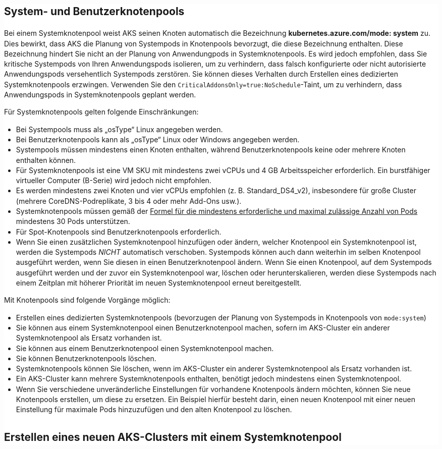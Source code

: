 ## <a name="system-and-user-node-pools"></a>System- und Benutzerknotenpools

Bei einem Systemknotenpool weist AKS seinen Knoten automatisch die Bezeichnung **kubernetes.azure.com/mode: system** zu. Dies bewirkt, dass AKS die Planung von Systempods in Knotenpools bevorzugt, die diese Bezeichnung enthalten. Diese Bezeichnung hindert Sie nicht an der Planung von Anwendungpods in Systemknotenpools. Es wird jedoch empfohlen, dass Sie kritische Systempods von Ihren Anwendungspods isolieren, um zu verhindern, dass falsch konfigurierte oder nicht autorisierte Anwendungspods versehentlich Systempods zerstören. Sie können dieses Verhalten durch Erstellen eines dedizierten Systemknotenpools erzwingen. Verwenden Sie den `CriticalAddonsOnly=true:NoSchedule`-Taint, um zu verhindern, dass Anwendungspods in Systemknotenpools geplant werden.

Für Systemknotenpools gelten folgende Einschränkungen:

* Bei Systempools muss als „osType“ Linux angegeben werden.
* Bei Benutzerknotenpools kann als „osType“ Linux oder Windows angegeben werden.
* Systempools müssen mindestens einen Knoten enthalten, während Benutzerknotenpools keine oder mehrere Knoten enthalten können.
* Für Systemknotenpools ist eine VM SKU mit mindestens zwei vCPUs und 4 GB Arbeitsspeicher erforderlich. Ein burstfähiger virtueller Computer (B-Serie) wird jedoch nicht empfohlen.
* Es werden mindestens zwei Knoten und vier vCPUs empfohlen (z. B. Standard_DS4_v2), insbesondere für große Cluster (mehrere CoreDNS-Podreplikate, 3 bis 4 oder mehr Add-Ons usw.).
* Systemknotenpools müssen gemäß der [Formel für die mindestens erforderliche und maximal zulässige Anzahl von Pods][maximum-pods] mindestens 30 Pods unterstützen.
* Für Spot-Knotenpools sind Benutzerknotenpools erforderlich.
* Wenn Sie einen zusätzlichen Systemknotenpool hinzufügen oder ändern, welcher Knotenpool ein Systemknotenpool ist, werden die Systempods *NICHT* automatisch verschoben. Systempods können auch dann weiterhin im selben Knotenpool ausgeführt werden, wenn Sie diesen in einen Benutzerknotenpool ändern. Wenn Sie einen Knotenpool, auf dem Systempods ausgeführt werden und der zuvor ein Systemknotenpool war, löschen oder herunterskalieren, werden diese Systempods nach einem Zeitplan mit höherer Priorität im neuen Systemknotenpool erneut bereitgestellt.

Mit Knotenpools sind folgende Vorgänge möglich:

* Erstellen eines dedizierten Systemknotenpools (bevorzugen der Planung von Systempods in Knotenpools von `mode:system`)
* Sie können aus einem Systemknotenpool einen Benutzerknotenpool machen, sofern im AKS-Cluster ein anderer Systemknotenpool als Ersatz vorhanden ist.
* Sie können aus einem Benutzerknotenpool einen Systemknotenpool machen.
* Sie können Benutzerknotenpools löschen.
* Systemknotenpools können Sie löschen, wenn im AKS-Cluster ein anderer Systemknotenpool als Ersatz vorhanden ist.
* Ein AKS-Cluster kann mehrere Systemknotenpools enthalten, benötigt jedoch mindestens einen Systemknotenpool.
* Wenn Sie verschiedene unveränderliche Einstellungen für vorhandene Knotenpools ändern möchten, können Sie neue Knotenpools erstellen, um diese zu ersetzen. Ein Beispiel hierfür besteht darin, einen neuen Knotenpool mit einer neuen Einstellung für maximale Pods hinzuzufügen und den alten Knotenpool zu löschen.

## <a name="create-a-new-aks-cluster-with-a-system-node-pool"></a>Erstellen eines neuen AKS-Clusters mit einem Systemknotenpool


[kubernetes-drain]: https://kubernetes.io/docs/tasks/administer-cluster/safely-drain-node/
[kubectl-get]: https://kubernetes.io/docs/reference/generated/kubectl/kubectl-commands#get
[kubectl-taint]: https://kubernetes.io/docs/reference/generated/kubectl/kubectl-commands#taint
[kubectl-describe]: https://kubernetes.io/docs/reference/generated/kubectl/kubectl-commands#describe
[kubernetes-labels]: https://kubernetes.io/docs/concepts/overview/working-with-objects/labels/
[kubernetes-label-syntax]: https://kubernetes.io/docs/concepts/overview/working-with-objects/labels/#syntax-and-character-set
[aks-taints]: use-multiple-node-pools.md#setting-nodepool-taints
[aks-windows]: windows-container-cli.md
[az-aks-get-credentials]: /cli/azure/aks#az_aks_get_credentials
[az-aks-create]: /cli/azure/aks#az_aks_create
[az-aks-nodepool-add]: /cli/azure/aks/nodepool#az_aks_nodepool_add
[az-aks-nodepool-list]: /cli/azure/aks/nodepool#az_aks_nodepool_list
[az-aks-nodepool-update]: /cli/azure/aks/nodepool#az_aks_nodepool_update
[az-aks-nodepool-upgrade]: /cli/azure/aks/nodepool#az_aks_nodepool_upgrade
[az-aks-nodepool-scale]: /cli/azure/aks/nodepool#az_aks_nodepool_scale
[az-aks-nodepool-delete]: /cli/azure/aks/nodepool#az_aks_nodepool_delete
[az-extension-add]: /cli/azure/extension#az_extension_add
[az-extension-update]: /cli/azure/extension#az_extension_update
[az-group-create]: /cli/azure/group#az_group_create
[az-group-delete]: /cli/azure/group#az_group_delete
[az-group-deployment-create]: /cli/azure/group/deployment#az_group_deployment_create
[gpu-cluster]: gpu-cluster.md
[install-azure-cli]: /cli/azure/install-azure-cli
[operator-best-practices-advanced-scheduler]: operator-best-practices-advanced-scheduler.md
[quotas-skus-regions]: quotas-skus-regions.md
[supported-versions]: supported-kubernetes-versions.md
[tag-limitation]: ../azure-resource-manager/management/tag-resources.md
[taints-tolerations]: operator-best-practices-advanced-scheduler.md#provide-dedicated-nodes-using-taints-and-tolerations
[vm-sizes]: ../virtual-machines/sizes.md
[use-multiple-node-pools]: use-multiple-node-pools.md
[maximum-pods]: configure-azure-cni.md#maximum-pods-per-node